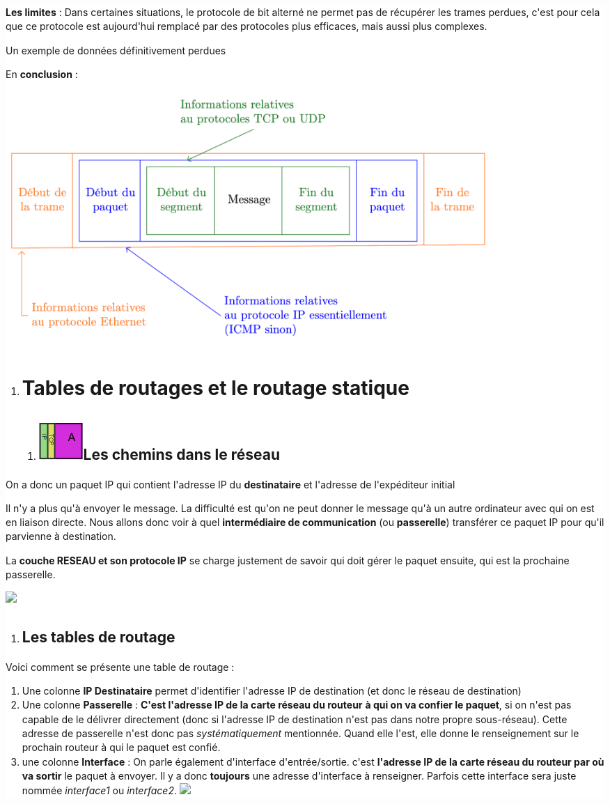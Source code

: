 
**Les limites** : Dans certaines situations, le protocole de bit alterné ne permet pas de récupérer les trames perdues, c'est pour cela que ce protocole est aujourd'hui remplacé par des protocoles plus efficaces, mais aussi plus complexes. 

Un exemple de données définitivement perdues









En **conclusion** :

![](Aspose.Words.a894dc14-e18c-4929-ab9b-fb06ded469b5.029.png)
1. # <a name="_toc154844742"></a>**Tables de routages et le routage statique**
   1. ## ![ref2]<a name="_toc154844743"></a>**Les chemins dans le réseau**
On a donc un paquet IP qui contient l'adresse IP du **destinataire** et l'adresse de l'expéditeur initial

Il n'y a plus qu'à envoyer le message. La difficulté est qu'on ne peut donner le message qu'à un autre ordinateur avec qui on est en liaison directe. Nous allons donc voir à quel **intermédiaire de communication** (ou **passerelle**) transférer ce paquet IP pour qu'il parvienne à destination.

La **couche RESEAU et son protocole IP** se charge justement de savoir qui doit gérer le paquet ensuite, qui est la prochaine passerelle.

![](Aspose.Words.a894dc14-e18c-4929-ab9b-fb06ded469b5.031.png)
1. ## <a name="_toc154844744"></a>**Les tables de routage**
Voici comment se présente une table de routage :

1. Une colonne **IP Destinataire** permet d'identifier l'adresse IP de destination (et donc le réseau de destination)
1. Une colonne **Passerelle** : **C'est l'adresse IP de la carte réseau du routeur** **à qui on va confier le paquet**, si on n'est pas capable de le délivrer directement (donc si l'adresse IP de destination n'est pas dans notre propre sous-réseau). Cette adresse de passerelle n'est donc pas *systématiquement* mentionnée. Quand elle l'est, elle donne le renseignement sur le prochain routeur à qui le paquet est confié.
1. une colonne **Interface** : On parle également d'interface d'entrée/sortie. c'est **l'adresse IP de la carte réseau du routeur par où va sortir** le paquet à envoyer. Il y a donc **toujours** une adresse d'interface à renseigner. Parfois cette interface sera juste nommée *interface1* ou *interface2*.
![](Aspose.Words.a894dc14-e18c-4929-ab9b-fb06ded469b5.032.png)


[ref1]: Aspose.Words.a894dc14-e18c-4929-ab9b-fb06ded469b5.026.png
[ref2]: Aspose.Words.a894dc14-e18c-4929-ab9b-fb06ded469b5.030.png
[ref3]: Aspose.Words.a894dc14-e18c-4929-ab9b-fb06ded469b5.039.png
[ref4]: Aspose.Words.a894dc14-e18c-4929-ab9b-fb06ded469b5.057.png
[ref5]: Aspose.Words.a894dc14-e18c-4929-ab9b-fb06ded469b5.058.png
[ref6]: Aspose.Words.a894dc14-e18c-4929-ab9b-fb06ded469b5.059.png